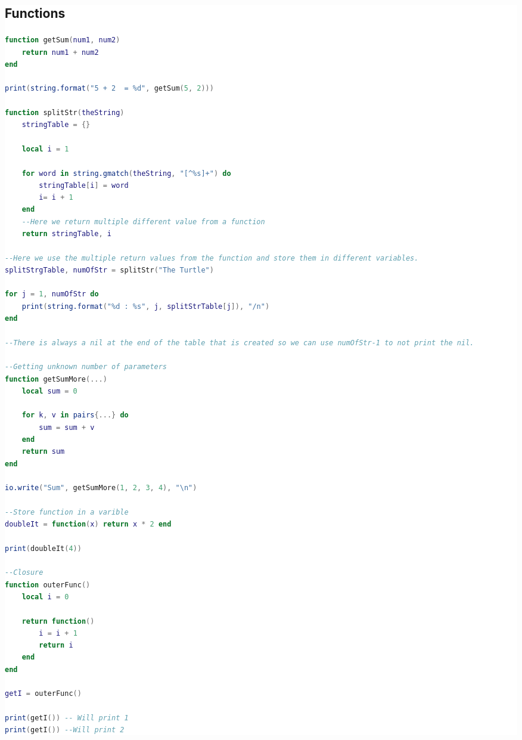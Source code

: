 ## Functions

```lua
function getSum(num1, num2)
    return num1 + num2
end

print(string.format("5 + 2  = %d", getSum(5, 2)))

function splitStr(theString)
    stringTable = {}

    local i = 1

    for word in string.gmatch(theString, "[^%s]+") do
        stringTable[i] = word
        i= i + 1
    end
    --Here we return multiple different value from a function
    return stringTable, i

--Here we use the multiple return values from the function and store them in different variables.
splitStrgTable, numOfStr = splitStr("The Turtle")

for j = 1, numOfStr do
    print(string.format("%d : %s", j, splitStrTable[j]), "/n")
end

--There is always a nil at the end of the table that is created so we can use numOfStr-1 to not print the nil.

--Getting unknown number of parameters
function getSumMore(...)
    local sum = 0

    for k, v in pairs{...} do
        sum = sum + v
    end
    return sum
end

io.write("Sum", getSumMore(1, 2, 3, 4), "\n")

--Store function in a varible
doubleIt = function(x) return x * 2 end

print(doubleIt(4))

--Closure
function outerFunc()
    local i = 0

    return function()
        i = i + 1
        return i
    end
end

getI = outerFunc()

print(getI()) -- Will print 1
print(getI()) --Will print 2
```